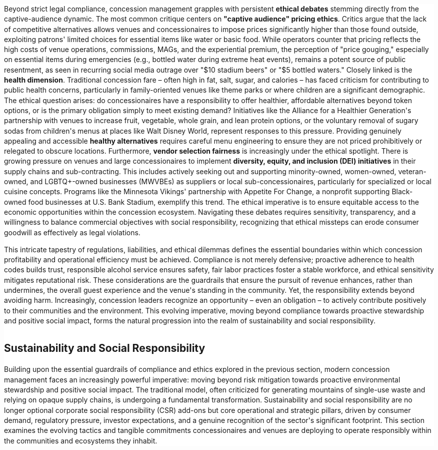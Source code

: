 Beyond strict legal compliance, concession management grapples with persistent **ethical debates** stemming directly from the captive-audience dynamic. The most common critique centers on **"captive audience" pricing ethics**. Critics argue that the lack of competitive alternatives allows venues and concessionaires to impose prices significantly higher than those found outside, exploiting patrons' limited choices for essential items like water or basic food. While operators counter that pricing reflects the high costs of venue operations, commissions, MAGs, and the experiential premium, the perception of "price gouging," especially on essential items during emergencies (e.g., bottled water during extreme heat events), remains a potent source of public resentment, as seen in recurring social media outrage over "$10 stadium beers" or "$5 bottled waters." Closely linked is the **health dimension**. Traditional concession fare – often high in fat, salt, sugar, and calories – has faced criticism for contributing to public health concerns, particularly in family-oriented venues like theme parks or where children are a significant demographic. The ethical question arises: do concessionaires have a responsibility to offer healthier, affordable alternatives beyond token options, or is the primary obligation simply to meet existing demand? Initiatives like the Alliance for a Healthier Generation's partnership with venues to increase fruit, vegetable, whole grain, and lean protein options, or the voluntary removal of sugary sodas from children's menus at places like Walt Disney World, represent responses to this pressure. Providing genuinely appealing and accessible **healthy alternatives** requires careful menu engineering to ensure they are not priced prohibitively or relegated to obscure locations. Furthermore, **vendor selection fairness** is increasingly under the ethical spotlight. There is growing pressure on venues and large concessionaires to implement **diversity, equity, and inclusion (DEI) initiatives** in their supply chains and sub-contracting. This includes actively seeking out and supporting minority-owned, women-owned, veteran-owned, and LGBTQ+-owned businesses (MWVBEs) as suppliers or local sub-concessionaires, particularly for specialized or local cuisine concepts. Programs like the Minnesota Vikings' partnership with Appetite For Change, a nonprofit supporting Black-owned food businesses at U.S. Bank Stadium, exemplify this trend. The ethical imperative is to ensure equitable access to the economic opportunities within the concession ecosystem. Navigating these debates requires sensitivity, transparency, and a willingness to balance commercial objectives with social responsibility, recognizing that ethical missteps can erode consumer goodwill as effectively as legal violations.

This intricate tapestry of regulations, liabilities, and ethical dilemmas defines the essential boundaries within which concession profitability and operational efficiency must be achieved. Compliance is not merely defensive; proactive adherence to health codes builds trust, responsible alcohol service ensures safety, fair labor practices foster a stable workforce, and ethical sensitivity mitigates reputational risk. These considerations are the guardrails that ensure the pursuit of revenue enhances, rather than undermines, the overall guest experience and the venue's standing in the community. Yet, the responsibility extends beyond avoiding harm. Increasingly, concession leaders recognize an opportunity – even an obligation – to actively contribute positively to their communities and the environment. This evolving imperative, moving beyond compliance towards proactive stewardship and positive social impact, forms the natural progression into the realm of sustainability and social responsibility.

## Sustainability and Social Responsibility

Building upon the essential guardrails of compliance and ethics explored in the previous section, modern concession management faces an increasingly powerful imperative: moving beyond risk mitigation towards proactive environmental stewardship and positive social impact. The traditional model, often criticized for generating mountains of single-use waste and relying on opaque supply chains, is undergoing a fundamental transformation. Sustainability and social responsibility are no longer optional corporate social responsibility (CSR) add-ons but core operational and strategic pillars, driven by consumer demand, regulatory pressure, investor expectations, and a genuine recognition of the sector's significant footprint. This section examines the evolving tactics and tangible commitments concessionaires and venues are deploying to operate responsibly within the communities and ecosystems they inhabit.
